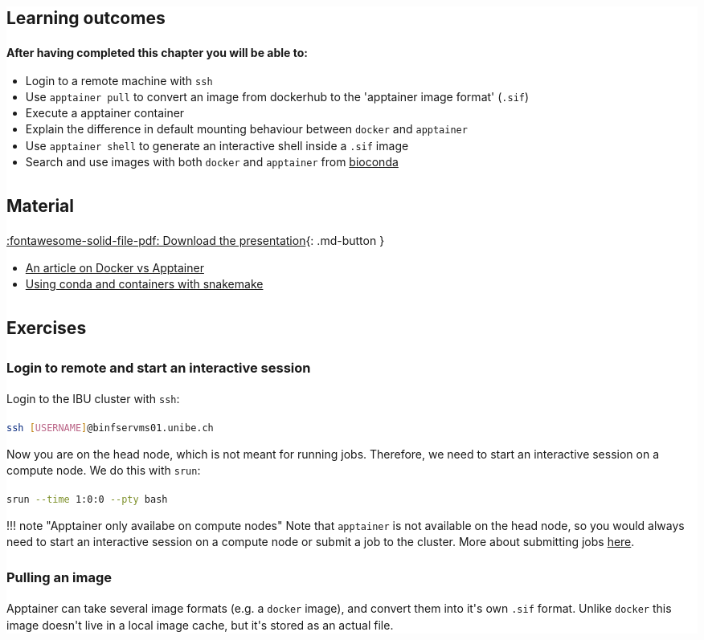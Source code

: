 ## Learning outcomes

**After having completed this chapter you will be able to:**

* Login to a remote machine with `ssh`
* Use `apptainer pull` to convert an image from dockerhub to the 'apptainer image format' (`.sif`)
* Execute a apptainer container
* Explain the difference in default mounting behaviour between `docker` and `apptainer`
* Use `apptainer shell` to generate an interactive shell inside a `.sif` image
* Search and use images with both `docker` and `apptainer` from [bioconda](https://bioconda.github.io/index.html)

## Material

[:fontawesome-solid-file-pdf: Download the presentation](../../assets/pdf/apptainer.pdf){: .md-button }

<iframe width="560" height="315" src="https://www.youtube.com/embed/d3kxtzUutjk" title="YouTube video player" frameborder="0" allow="accelerometer; autoplay; clipboard-write; encrypted-media; gyroscope; picture-in-picture" allowfullscreen></iframe>

* [An article on Docker vs Apptainer](https://pythonspeed.com/articles/containers-filesystem-data-processing/)
* [Using conda and containers with snakemake](https://snakemake.readthedocs.io/en/stable/snakefiles/deployment.html#containerization-of-conda-based-workflows)

## Exercises

### Login to remote and start an interactive session

Login to the IBU cluster with `ssh`:

```sh
ssh [USERNAME]@binfservms01.unibe.ch
```

Now you are on the head node, which is not meant for running jobs. Therefore, we need to start an interactive session on a compute node. We do this with `srun`:

```sh
srun --time 1:0:0 --pty bash
```

!!! note "Apptainer only availabe on compute nodes"
    Note that `apptainer` is not available on the head node, so you would always need to start an interactive session on a compute node or submit a job to the cluster. More about submitting jobs [here](../SLURM_tutorial.md).

### Pulling an image

Apptainer can take several image formats (e.g. a `docker` image), and convert them into it's own `.sif` format. Unlike `docker` this image doesn't live in a local image cache, but it's stored as an actual file.

